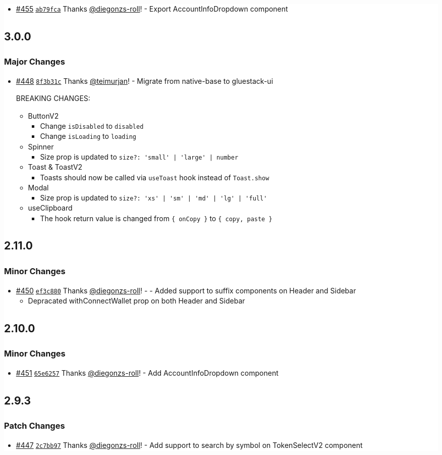 - [#455](https://github.com/roll-network/tryrolljs/pull/455) [`ab79fca`](https://github.com/roll-network/tryrolljs/commit/ab79fcadb61a9bf1a0379afe5d791ebee60e0ac4) Thanks [@diegonzs-roll](https://github.com/diegonzs-roll)! - Export AccountInfoDropdown component

## 3.0.0

### Major Changes

- [#448](https://github.com/roll-network/tryrolljs/pull/448) [`8f3b31c`](https://github.com/roll-network/tryrolljs/commit/8f3b31cc8de75927a07e5aa7d69341411a9f7894) Thanks [@teimurjan](https://github.com/teimurjan)! - Migrate from native-base to gluestack-ui

  BREAKING CHANGES:

  - ButtonV2
    - Change `isDisabled` to `disabled`
    - Change `isLoading` to `loading`
  - Spinner
    - Size prop is updated to `size?: 'small' | 'large' | number`
  - Toast & ToastV2
    - Toasts should now be called via `useToast` hook instead of `Toast.show`
  - Modal
    - Size prop is updated to `size?: 'xs' | 'sm' | 'md' | 'lg' | 'full'`
  - useClipboard
    - The hook return value is changed from `{ onCopy }` to `{ copy, paste }`

## 2.11.0

### Minor Changes

- [#450](https://github.com/roll-network/tryrolljs/pull/450) [`ef3c880`](https://github.com/roll-network/tryrolljs/commit/ef3c880297f52581a53f2098c80cd927d6c85fa7) Thanks [@diegonzs-roll](https://github.com/diegonzs-roll)! - - Added support to suffix components on Header and Sidebar
  - Depracated withConnectWallet prop on both Header and Sidebar

## 2.10.0

### Minor Changes

- [#451](https://github.com/roll-network/tryrolljs/pull/451) [`65e6257`](https://github.com/roll-network/tryrolljs/commit/65e6257431ccfcb8cbcafa6f940bd06b5a47322e) Thanks [@diegonzs-roll](https://github.com/diegonzs-roll)! - Add AccountInfoDropdown component

## 2.9.3

### Patch Changes

- [#447](https://github.com/roll-network/tryrolljs/pull/447) [`2c7bb97`](https://github.com/roll-network/tryrolljs/commit/2c7bb97a8e2f33d654b9a3d6f1b66ef7dd74b618) Thanks [@diegonzs-roll](https://github.com/diegonzs-roll)! - Add support to search by symbol on TokenSelectV2 component
